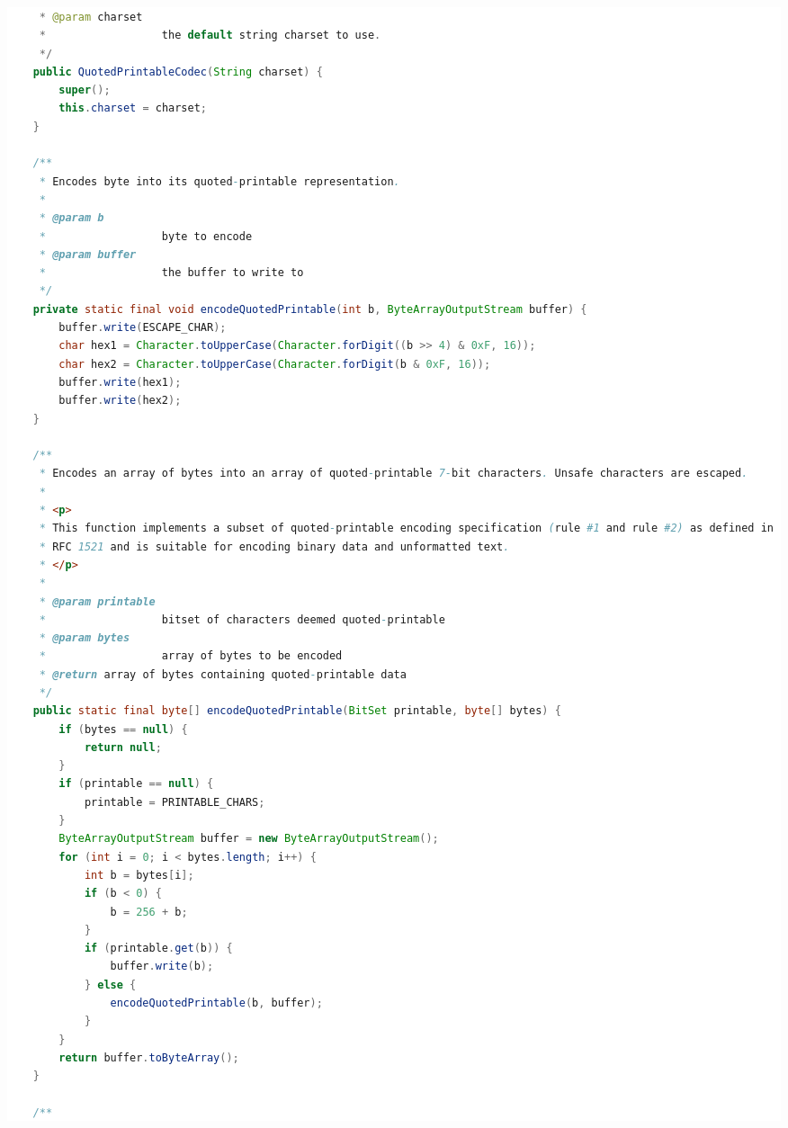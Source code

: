 ```java
     * @param charset
     *                  the default string charset to use.
     */
    public QuotedPrintableCodec(String charset) {
        super();
        this.charset = charset;
    }

    /**
     * Encodes byte into its quoted-printable representation.
     * 
     * @param b
     *                  byte to encode
     * @param buffer
     *                  the buffer to write to
     */
    private static final void encodeQuotedPrintable(int b, ByteArrayOutputStream buffer) {
        buffer.write(ESCAPE_CHAR);
        char hex1 = Character.toUpperCase(Character.forDigit((b >> 4) & 0xF, 16));
        char hex2 = Character.toUpperCase(Character.forDigit(b & 0xF, 16));
        buffer.write(hex1);
        buffer.write(hex2);
    }

    /**
     * Encodes an array of bytes into an array of quoted-printable 7-bit characters. Unsafe characters are escaped.
     * 
     * <p>
     * This function implements a subset of quoted-printable encoding specification (rule #1 and rule #2) as defined in
     * RFC 1521 and is suitable for encoding binary data and unformatted text.
     * </p>
     * 
     * @param printable
     *                  bitset of characters deemed quoted-printable
     * @param bytes
     *                  array of bytes to be encoded
     * @return array of bytes containing quoted-printable data
     */
    public static final byte[] encodeQuotedPrintable(BitSet printable, byte[] bytes) {
        if (bytes == null) {
            return null;
        }
        if (printable == null) {
            printable = PRINTABLE_CHARS;
        }
        ByteArrayOutputStream buffer = new ByteArrayOutputStream();
        for (int i = 0; i < bytes.length; i++) {
            int b = bytes[i];
            if (b < 0) {
                b = 256 + b;
            }
            if (printable.get(b)) {
                buffer.write(b);
            } else {
                encodeQuotedPrintable(b, buffer);
            }
        }
        return buffer.toByteArray();
    }

    /**
```